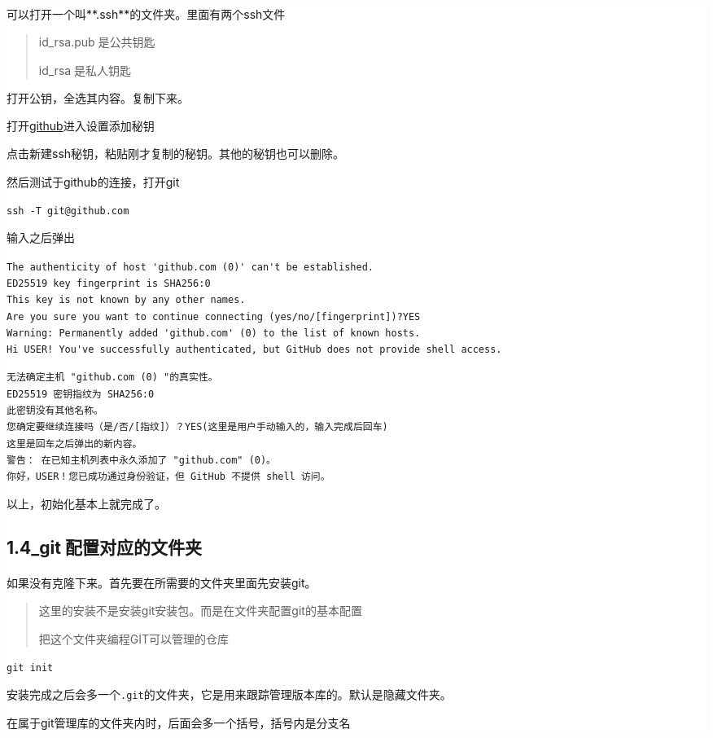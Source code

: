 可以打开一个叫**.ssh**的文件夹。里面有两个ssh文件

> id_rsa.pub 是公共钥匙
>
> id_rsa 是私人钥匙

打开公钥，全选其内容。复制下来。

打开[github](https://github.com/settings/keys)进入设置添加秘钥

点击新建ssh秘钥，粘贴刚才复制的秘钥。其他的秘钥也可以删除。

然后测试于github的连接，打开git

```shell
ssh -T git@github.com
```

输入之后弹出

```shell
The authenticity of host 'github.com (0)' can't be established.
ED25519 key fingerprint is SHA256:0
This key is not known by any other names.
Are you sure you want to continue connecting (yes/no/[fingerprint])?YES
Warning: Permanently added 'github.com' (0) to the list of known hosts.
Hi USER! You've successfully authenticated, but GitHub does not provide shell access.
```

``` shell
无法确定主机 "github.com (0) "的真实性。
ED25519 密钥指纹为 SHA256:0
此密钥没有其他名称。
您确定要继续连接吗（是/否/[指纹]）？YES(这里是用户手动输入的，输入完成后回车)
这里是回车之后弹出的新内容。
警告： 在已知主机列表中永久添加了 "github.com" (0)。
你好，USER！您已成功通过身份验证，但 GitHub 不提供 shell 访问。
```

以上，初始化基本上就完成了。


## 1.4_git 配置对应的文件夹

如果没有克隆下来。首先要在所需要的文件夹里面先安装git。

> 这里的安装不是安装git安装包。而是在文件夹配置git的基本配置
>
> 把这个文件夹编程GIT可以管理的仓库

``` shell
git init
```

安装完成之后会多一个`.git`的文件夹，它是用来跟踪管理版本库的。默认是隐藏文件夹。

在属于git管理库的文件夹内时，后面会多一个括号，括号内是分支名
